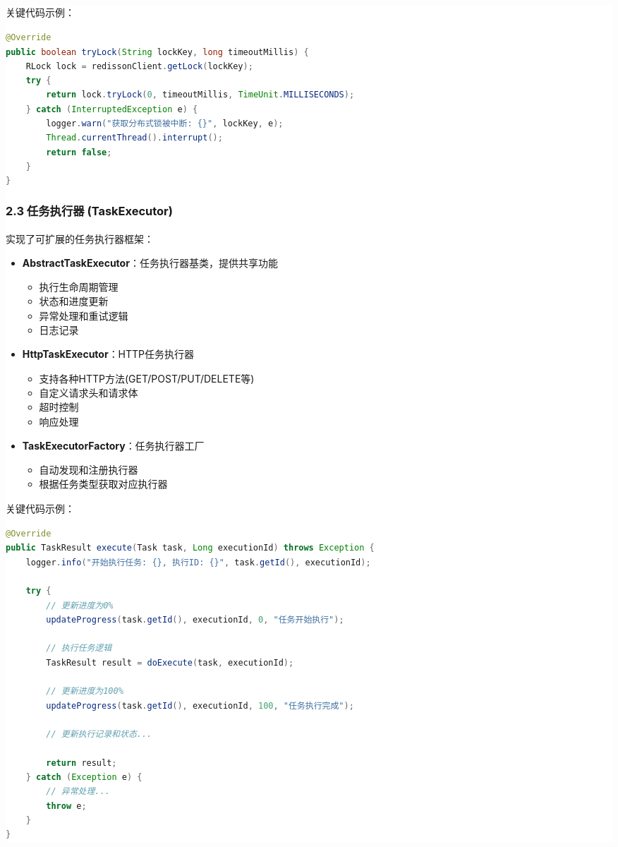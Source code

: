 关键代码示例：
```java
@Override
public boolean tryLock(String lockKey, long timeoutMillis) {
    RLock lock = redissonClient.getLock(lockKey);
    try {
        return lock.tryLock(0, timeoutMillis, TimeUnit.MILLISECONDS);
    } catch (InterruptedException e) {
        logger.warn("获取分布式锁被中断: {}", lockKey, e);
        Thread.currentThread().interrupt();
        return false;
    }
}
```

### 2.3 任务执行器 (TaskExecutor)

实现了可扩展的任务执行器框架：

- **AbstractTaskExecutor**：任务执行器基类，提供共享功能
  - 执行生命周期管理
  - 状态和进度更新
  - 异常处理和重试逻辑
  - 日志记录

- **HttpTaskExecutor**：HTTP任务执行器
  - 支持各种HTTP方法(GET/POST/PUT/DELETE等)
  - 自定义请求头和请求体
  - 超时控制
  - 响应处理

- **TaskExecutorFactory**：任务执行器工厂
  - 自动发现和注册执行器
  - 根据任务类型获取对应执行器

关键代码示例：
```java
@Override
public TaskResult execute(Task task, Long executionId) throws Exception {
    logger.info("开始执行任务: {}, 执行ID: {}", task.getId(), executionId);
    
    try {
        // 更新进度为0%
        updateProgress(task.getId(), executionId, 0, "任务开始执行");
        
        // 执行任务逻辑
        TaskResult result = doExecute(task, executionId);
        
        // 更新进度为100%
        updateProgress(task.getId(), executionId, 100, "任务执行完成");
        
        // 更新执行记录和状态...
        
        return result;
    } catch (Exception e) {
        // 异常处理...
        throw e;
    }
}
```
